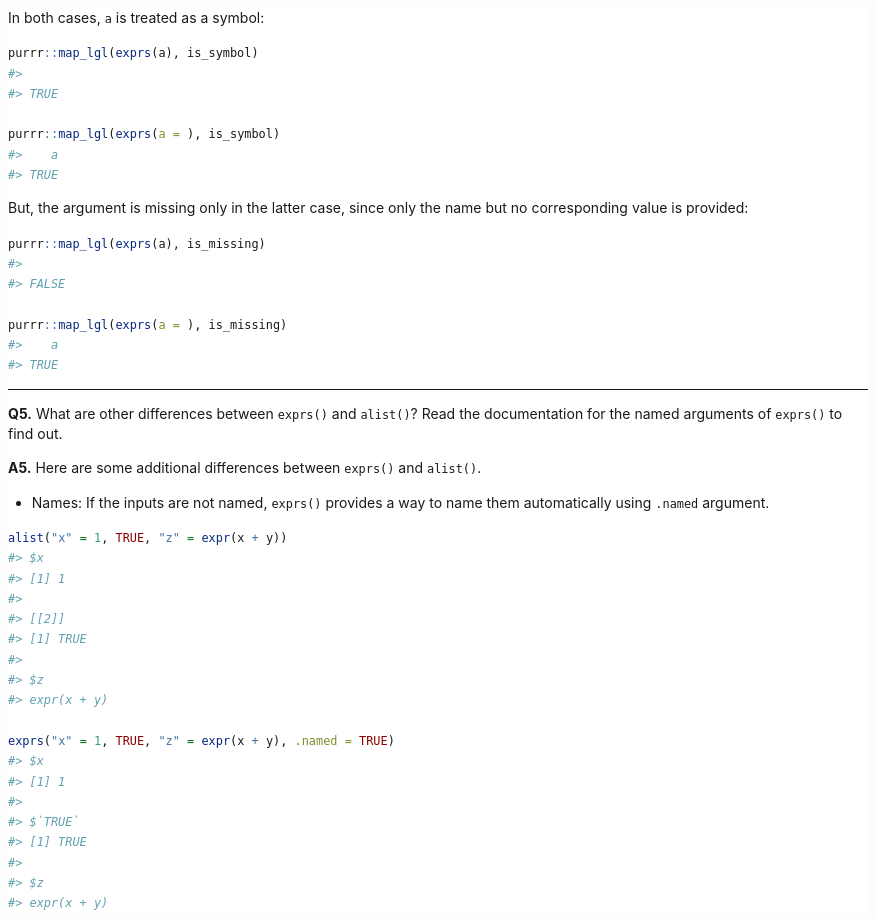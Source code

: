 In both cases, `a` is treated as a symbol:


```r
purrr::map_lgl(exprs(a), is_symbol)
#>      
#> TRUE

purrr::map_lgl(exprs(a = ), is_symbol)
#>    a 
#> TRUE
```

But, the argument is missing only in the latter case, since only the name but no corresponding value is provided:


```r
purrr::map_lgl(exprs(a), is_missing)
#>       
#> FALSE

purrr::map_lgl(exprs(a = ), is_missing)
#>    a 
#> TRUE
```

---

**Q5.** What are other differences between `exprs()` and `alist()`? Read the  documentation for the named arguments of `exprs()` to find out.

**A5.** Here are some additional differences between `exprs()` and `alist()`.

- Names: If the inputs are not named, `exprs()` provides a way to name them automatically using `.named` argument.


```r
alist("x" = 1, TRUE, "z" = expr(x + y))
#> $x
#> [1] 1
#> 
#> [[2]]
#> [1] TRUE
#> 
#> $z
#> expr(x + y)

exprs("x" = 1, TRUE, "z" = expr(x + y), .named = TRUE)
#> $x
#> [1] 1
#> 
#> $`TRUE`
#> [1] TRUE
#> 
#> $z
#> expr(x + y)
```
